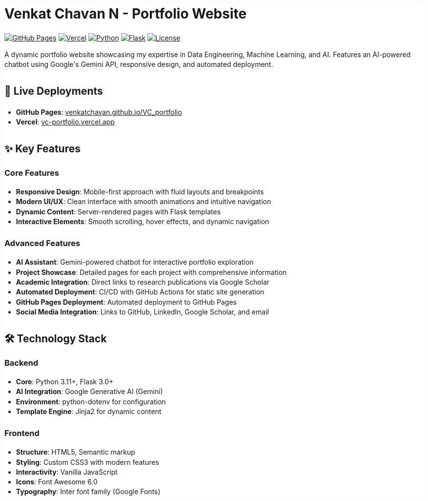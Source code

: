 # Venkat Chavan N - Portfolio Website

[![GitHub Pages](https://img.shields.io/badge/GitHub%20Pages-Live-success)](https://venkatchavan.github.io/VC_portfolio/)
[![Vercel](https://img.shields.io/badge/Vercel-Deployed-blue)](https://vc-portfolio.vercel.app/)
[![Python](https://img.shields.io/badge/Python-3.11+-blue)](https://www.python.org/downloads/)
[![Flask](https://img.shields.io/badge/Flask-3.0+-green)](https://flask.palletsprojects.com/)
[![License](https://img.shields.io/badge/License-MIT-yellow)](LICENSE)

A dynamic portfolio website showcasing my expertise in Data Engineering, Machine Learning, and AI. Features an AI-powered chatbot using Google's Gemini API, responsive design, and automated deployment.

## 🎯 Live Deployments

- **GitHub Pages**: [venkatchavan.github.io/VC_portfolio](https://venkatchavan.github.io/VC_portfolio/)
- **Vercel**: [vc-portfolio.vercel.app](https://vc-portfolio.vercel.app/)

## ✨ Key Features

### Core Features
- **Responsive Design**: Mobile-first approach with fluid layouts and breakpoints
- **Modern UI/UX**: Clean interface with smooth animations and intuitive navigation
- **Dynamic Content**: Server-rendered pages with Flask templates
- **Interactive Elements**: Smooth scrolling, hover effects, and dynamic navigation

### Advanced Features
- **AI Assistant**: Gemini-powered chatbot for interactive portfolio exploration
- **Project Showcase**: Detailed pages for each project with comprehensive information
- **Academic Integration**: Direct links to research publications via Google Scholar
- **Automated Deployment**: CI/CD with GitHub Actions for static site generation
- **GitHub Pages Deployment**: Automated deployment to GitHub Pages
- **Social Media Integration**: Links to GitHub, LinkedIn, Google Scholar, and email

## 🛠 Technology Stack

### Backend
- **Core**: Python 3.11+, Flask 3.0+
- **AI Integration**: Google Generative AI (Gemini)
- **Environment**: python-dotenv for configuration
- **Template Engine**: Jinja2 for dynamic content

### Frontend
- **Structure**: HTML5, Semantic markup
- **Styling**: Custom CSS3 with modern features
- **Interactivity**: Vanilla JavaScript
- **Icons**: Font Awesome 6.0
- **Typography**: Inter font family (Google Fonts)
